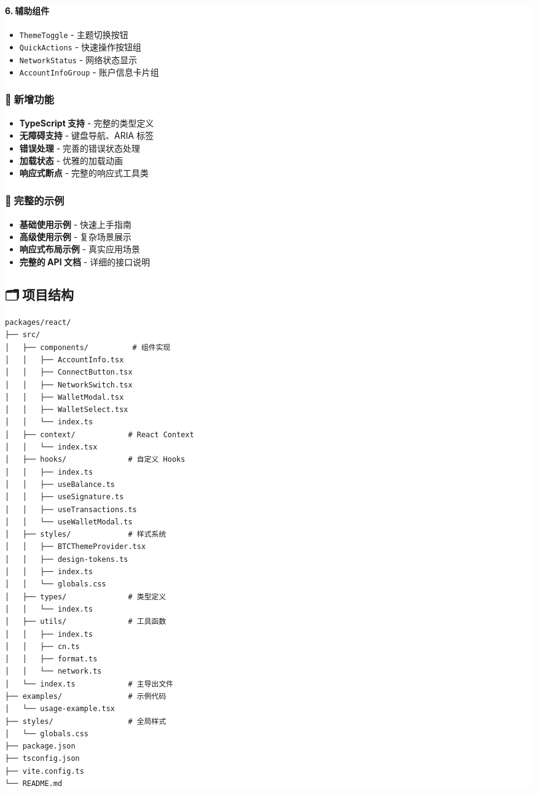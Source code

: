 #### 6. 辅助组件
- `ThemeToggle` - 主题切换按钮
- `QuickActions` - 快速操作按钮组
- `NetworkStatus` - 网络状态显示
- `AccountInfoGroup` - 账户信息卡片组

### 🎯 新增功能
- **TypeScript 支持** - 完整的类型定义
- **无障碍支持** - 键盘导航、ARIA 标签
- **错误处理** - 完善的错误状态处理
- **加载状态** - 优雅的加载动画
- **响应式断点** - 完整的响应式工具类

### 📱 完整的示例
- **基础使用示例** - 快速上手指南
- **高级使用示例** - 复杂场景展示
- **响应式布局示例** - 真实应用场景
- **完整的 API 文档** - 详细的接口说明

## 🗂️ 项目结构

```
packages/react/
├── src/
│   ├── components/          # 组件实现
│   │   ├── AccountInfo.tsx
│   │   ├── ConnectButton.tsx
│   │   ├── NetworkSwitch.tsx
│   │   ├── WalletModal.tsx
│   │   ├── WalletSelect.tsx
│   │   └── index.ts
│   ├── context/            # React Context
│   │   └── index.tsx
│   ├── hooks/              # 自定义 Hooks
│   │   ├── index.ts
│   │   ├── useBalance.ts
│   │   ├── useSignature.ts
│   │   ├── useTransactions.ts
│   │   └── useWalletModal.ts
│   ├── styles/             # 样式系统
│   │   ├── BTCThemeProvider.tsx
│   │   ├── design-tokens.ts
│   │   ├── index.ts
│   │   └── globals.css
│   ├── types/              # 类型定义
│   │   └── index.ts
│   ├── utils/              # 工具函数
│   │   ├── index.ts
│   │   ├── cn.ts
│   │   ├── format.ts
│   │   └── network.ts
│   └── index.ts            # 主导出文件
├── examples/               # 示例代码
│   └── usage-example.tsx
├── styles/                 # 全局样式
│   └── globals.css
├── package.json
├── tsconfig.json
├── vite.config.ts
└── README.md
```
